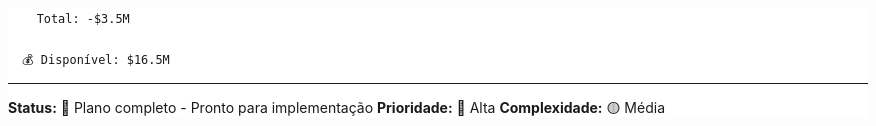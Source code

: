 ```
    Total: -$3.5M

  💰 Disponível: $16.5M
```

---

**Status:** 📝 Plano completo - Pronto para implementação
**Prioridade:** 🔴 Alta
**Complexidade:** 🟡 Média

